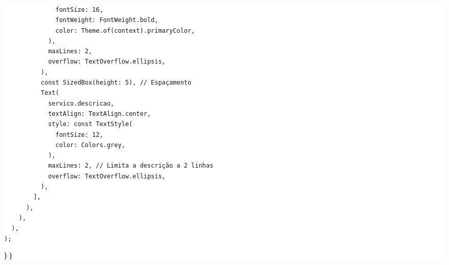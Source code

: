                   fontSize: 16,
                  fontWeight: FontWeight.bold,
                  color: Theme.of(context).primaryColor,
                ),
                maxLines: 2,
                overflow: TextOverflow.ellipsis,
              ),
              const SizedBox(height: 5), // Espaçamento
              Text(
                servico.descricao,
                textAlign: TextAlign.center,
                style: const TextStyle(
                  fontSize: 12,
                  color: Colors.grey,
                ),
                maxLines: 2, // Limita a descrição a 2 linhas
                overflow: TextOverflow.ellipsis,
              ),
            ],
          ),
        ),
      ),
    );
  }
}
